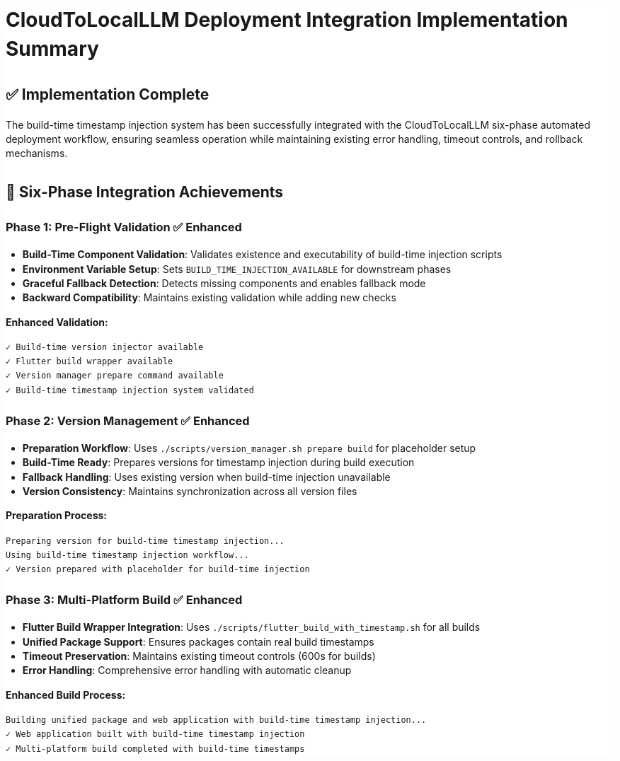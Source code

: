 # CloudToLocalLLM Deployment Integration Implementation Summary

## ✅ **Implementation Complete**

The build-time timestamp injection system has been successfully integrated with the CloudToLocalLLM six-phase automated deployment workflow, ensuring seamless operation while maintaining existing error handling, timeout controls, and rollback mechanisms.

## 🎯 **Six-Phase Integration Achievements**

### **Phase 1: Pre-Flight Validation** ✅ Enhanced
- **Build-Time Component Validation**: Validates existence and executability of build-time injection scripts
- **Environment Variable Setup**: Sets `BUILD_TIME_INJECTION_AVAILABLE` for downstream phases
- **Graceful Fallback Detection**: Detects missing components and enables fallback mode
- **Backward Compatibility**: Maintains existing validation while adding new checks

**Enhanced Validation:**
```bash
✓ Build-time version injector available
✓ Flutter build wrapper available
✓ Version manager prepare command available
✓ Build-time timestamp injection system validated
```

### **Phase 2: Version Management** ✅ Enhanced
- **Preparation Workflow**: Uses `./scripts/version_manager.sh prepare build` for placeholder setup
- **Build-Time Ready**: Prepares versions for timestamp injection during build execution
- **Fallback Handling**: Uses existing version when build-time injection unavailable
- **Version Consistency**: Maintains synchronization across all version files

**Preparation Process:**
```bash
Preparing version for build-time timestamp injection...
Using build-time timestamp injection workflow...
✓ Version prepared with placeholder for build-time injection
```

### **Phase 3: Multi-Platform Build** ✅ Enhanced
- **Flutter Build Wrapper Integration**: Uses `./scripts/flutter_build_with_timestamp.sh` for all builds
- **Unified Package Support**: Ensures packages contain real build timestamps
- **Timeout Preservation**: Maintains existing timeout controls (600s for builds)
- **Error Handling**: Comprehensive error handling with automatic cleanup

**Enhanced Build Process:**
```bash
Building unified package and web application with build-time timestamp injection...
✓ Web application built with build-time timestamp injection
✓ Multi-platform build completed with build-time timestamps
```
